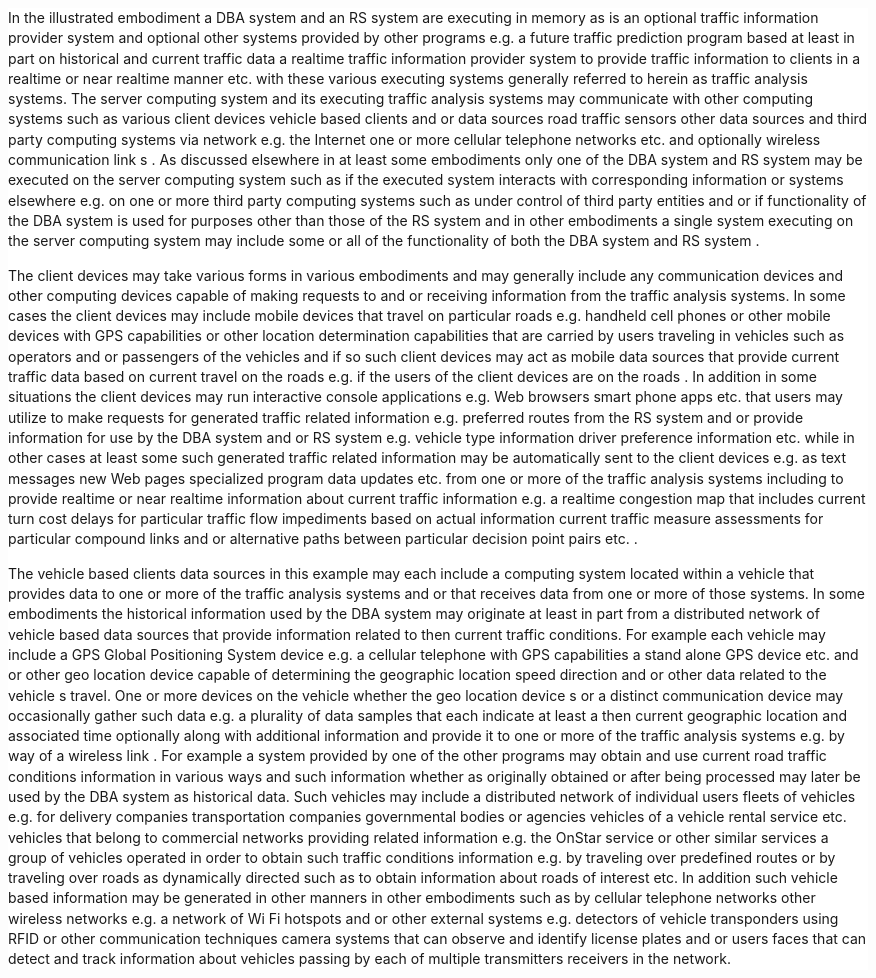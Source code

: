 In the illustrated embodiment a DBA system and an RS system are executing in memory as is an optional traffic information provider system and optional other systems provided by other programs e.g. a future traffic prediction program based at least in part on historical and current traffic data a realtime traffic information provider system to provide traffic information to clients in a realtime or near realtime manner etc. with these various executing systems generally referred to herein as traffic analysis systems. The server computing system and its executing traffic analysis systems may communicate with other computing systems such as various client devices vehicle based clients and or data sources road traffic sensors other data sources and third party computing systems via network e.g. the Internet one or more cellular telephone networks etc. and optionally wireless communication link s . As discussed elsewhere in at least some embodiments only one of the DBA system and RS system may be executed on the server computing system such as if the executed system interacts with corresponding information or systems elsewhere e.g. on one or more third party computing systems such as under control of third party entities and or if functionality of the DBA system is used for purposes other than those of the RS system and in other embodiments a single system executing on the server computing system may include some or all of the functionality of both the DBA system and RS system .

The client devices may take various forms in various embodiments and may generally include any communication devices and other computing devices capable of making requests to and or receiving information from the traffic analysis systems. In some cases the client devices may include mobile devices that travel on particular roads e.g. handheld cell phones or other mobile devices with GPS capabilities or other location determination capabilities that are carried by users traveling in vehicles such as operators and or passengers of the vehicles and if so such client devices may act as mobile data sources that provide current traffic data based on current travel on the roads e.g. if the users of the client devices are on the roads . In addition in some situations the client devices may run interactive console applications e.g. Web browsers smart phone apps etc. that users may utilize to make requests for generated traffic related information e.g. preferred routes from the RS system and or provide information for use by the DBA system and or RS system e.g. vehicle type information driver preference information etc. while in other cases at least some such generated traffic related information may be automatically sent to the client devices e.g. as text messages new Web pages specialized program data updates etc. from one or more of the traffic analysis systems including to provide realtime or near realtime information about current traffic information e.g. a realtime congestion map that includes current turn cost delays for particular traffic flow impediments based on actual information current traffic measure assessments for particular compound links and or alternative paths between particular decision point pairs etc. .

The vehicle based clients data sources in this example may each include a computing system located within a vehicle that provides data to one or more of the traffic analysis systems and or that receives data from one or more of those systems. In some embodiments the historical information used by the DBA system may originate at least in part from a distributed network of vehicle based data sources that provide information related to then current traffic conditions. For example each vehicle may include a GPS Global Positioning System device e.g. a cellular telephone with GPS capabilities a stand alone GPS device etc. and or other geo location device capable of determining the geographic location speed direction and or other data related to the vehicle s travel. One or more devices on the vehicle whether the geo location device s or a distinct communication device may occasionally gather such data e.g. a plurality of data samples that each indicate at least a then current geographic location and associated time optionally along with additional information and provide it to one or more of the traffic analysis systems e.g. by way of a wireless link . For example a system provided by one of the other programs may obtain and use current road traffic conditions information in various ways and such information whether as originally obtained or after being processed may later be used by the DBA system as historical data. Such vehicles may include a distributed network of individual users fleets of vehicles e.g. for delivery companies transportation companies governmental bodies or agencies vehicles of a vehicle rental service etc. vehicles that belong to commercial networks providing related information e.g. the OnStar service or other similar services a group of vehicles operated in order to obtain such traffic conditions information e.g. by traveling over predefined routes or by traveling over roads as dynamically directed such as to obtain information about roads of interest etc. In addition such vehicle based information may be generated in other manners in other embodiments such as by cellular telephone networks other wireless networks e.g. a network of Wi Fi hotspots and or other external systems e.g. detectors of vehicle transponders using RFID or other communication techniques camera systems that can observe and identify license plates and or users faces that can detect and track information about vehicles passing by each of multiple transmitters receivers in the network.
